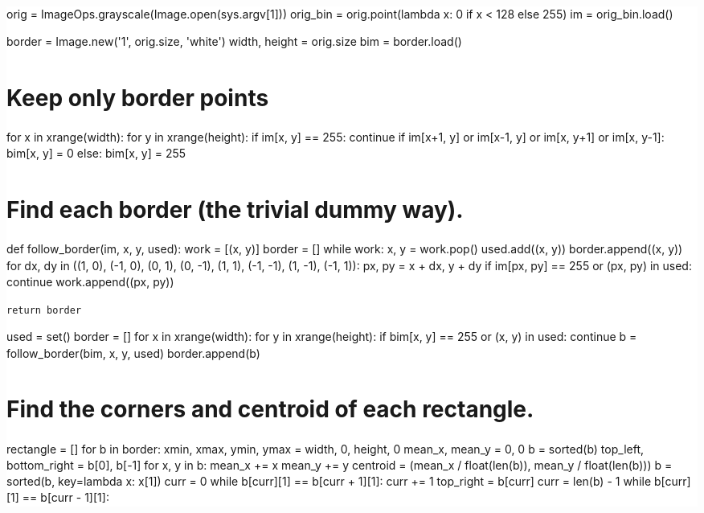 orig = ImageOps.grayscale(Image.open(sys.argv[1]))
orig_bin = orig.point(lambda x: 0 if x < 128 else 255)
im = orig_bin.load()

border = Image.new('1', orig.size, 'white')
width, height = orig.size
bim = border.load()
# Keep only border points
for x in xrange(width):
    for y in xrange(height):
        if im[x, y] == 255:
            continue
        if im[x+1, y] or im[x-1, y] or im[x, y+1] or im[x, y-1]:
            bim[x, y] = 0
        else:
            bim[x, y] = 255

# Find each border (the trivial dummy way).
def follow_border(im, x, y, used):
    work = [(x, y)]
    border = []
    while work:
        x, y = work.pop()
        used.add((x, y))
        border.append((x, y))
        for dx, dy in ((1, 0), (-1, 0), (0, 1), (0, -1),
                (1, 1), (-1, -1), (1, -1), (-1, 1)):
            px, py = x + dx, y + dy
            if im[px, py] == 255 or (px, py) in used:
                continue
            work.append((px, py))

    return border

used = set()
border = []
for x in xrange(width):
    for y in xrange(height):
        if bim[x, y] == 255 or (x, y) in used:
            continue
        b = follow_border(bim, x, y, used)
        border.append(b)

# Find the corners and centroid of each rectangle.
rectangle = []
for b in border:
    xmin, xmax, ymin, ymax = width, 0, height, 0
    mean_x, mean_y = 0, 0
    b = sorted(b)
    top_left, bottom_right = b[0], b[-1]
    for x, y in b:
        mean_x += x
        mean_y += y
    centroid = (mean_x / float(len(b)), mean_y / float(len(b)))
    b = sorted(b, key=lambda x: x[1])
    curr = 0
    while b[curr][1] == b[curr + 1][1]:
        curr += 1
    top_right = b[curr]
    curr = len(b) - 1
    while b[curr][1] == b[curr - 1][1]: